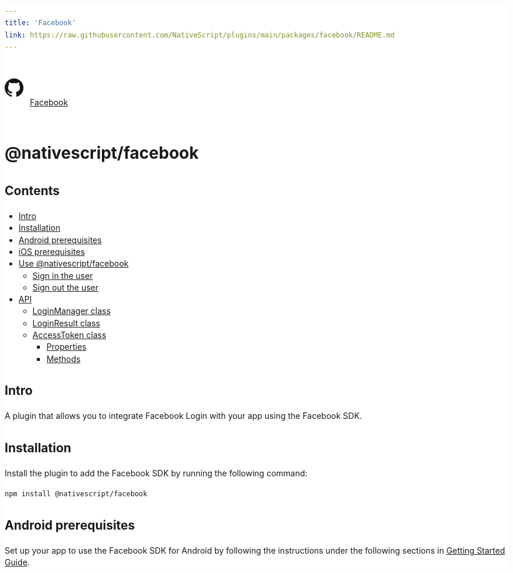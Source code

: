 ```yaml
---
title: 'Facebook'
link: https://raw.githubusercontent.com/NativeScript/plugins/main/packages/facebook/README.md
---
```


<div style="width: 100%; padding: 1.2em 0em">
	<img alt="github logo" src="../assets/images/github/GitHub-Mark-32px.png" style="display: inline; margin: 1em 0.5em 1em 0em">
	<a href="https://github.com/NativeScript/plugins/tree/main/packages/facebook" target="_blank" noopener>Facebook</a>
</div>

# @nativescript/facebook

## Contents

- [Intro](#intro)
- [Installation](#installation)
- [Android prerequisites](#android-prerequisites)
- [iOS prerequisites](#ios-prerequisites)
- [Use @nativescript/facebook](#use-nativescriptfacebook)
  - [Sign in the user](#sign-in-the-user)
  - [Sign out the user](#sign-out-the-user)
- [API](#api)
  - [LoginManager class](#loginmanager-class)
  - [LoginResult class](#loginresult-class)
  - [AccessToken class](#accesstoken-class)
    - [Properties](#properties)
    - [Methods](#methods)

## Intro

A plugin that allows you to integrate Facebook Login with your app using the Facebook SDK.

## Installation

Install the plugin to add the Facebook SDK by running the following command:

```cli
npm install @nativescript/facebook
```

## Android prerequisites

Set up your app to use the Facebook SDK for Android by following the instructions under the following sections in [Getting Started Guide](https://developers.facebook.com/docs/android/getting-started/).
